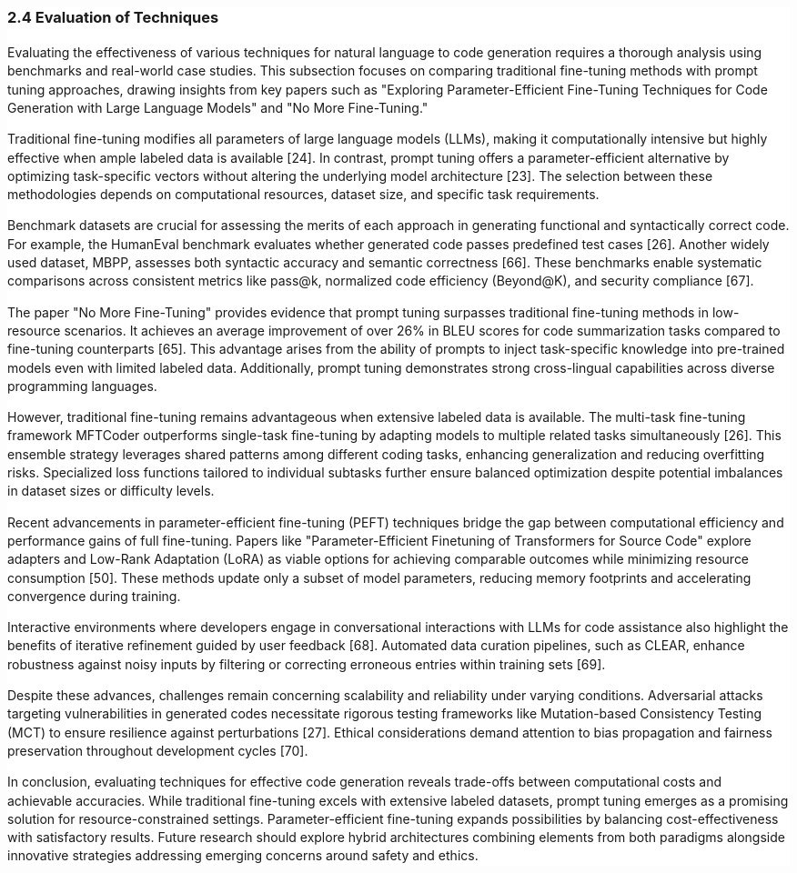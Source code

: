 ### 2.4 Evaluation of Techniques

Evaluating the effectiveness of various techniques for natural language to code generation requires a thorough analysis using benchmarks and real-world case studies. This subsection focuses on comparing traditional fine-tuning methods with prompt tuning approaches, drawing insights from key papers such as "Exploring Parameter-Efficient Fine-Tuning Techniques for Code Generation with Large Language Models" and "No More Fine-Tuning."

Traditional fine-tuning modifies all parameters of large language models (LLMs), making it computationally intensive but highly effective when ample labeled data is available [24]. In contrast, prompt tuning offers a parameter-efficient alternative by optimizing task-specific vectors without altering the underlying model architecture [23]. The selection between these methodologies depends on computational resources, dataset size, and specific task requirements.

Benchmark datasets are crucial for assessing the merits of each approach in generating functional and syntactically correct code. For example, the HumanEval benchmark evaluates whether generated code passes predefined test cases [26]. Another widely used dataset, MBPP, assesses both syntactic accuracy and semantic correctness [66]. These benchmarks enable systematic comparisons across consistent metrics like pass@k, normalized code efficiency (Beyond@K), and security compliance [67].

The paper "No More Fine-Tuning" provides evidence that prompt tuning surpasses traditional fine-tuning methods in low-resource scenarios. It achieves an average improvement of over 26% in BLEU scores for code summarization tasks compared to fine-tuning counterparts [65]. This advantage arises from the ability of prompts to inject task-specific knowledge into pre-trained models even with limited labeled data. Additionally, prompt tuning demonstrates strong cross-lingual capabilities across diverse programming languages.

However, traditional fine-tuning remains advantageous when extensive labeled data is available. The multi-task fine-tuning framework MFTCoder outperforms single-task fine-tuning by adapting models to multiple related tasks simultaneously [26]. This ensemble strategy leverages shared patterns among different coding tasks, enhancing generalization and reducing overfitting risks. Specialized loss functions tailored to individual subtasks further ensure balanced optimization despite potential imbalances in dataset sizes or difficulty levels.

Recent advancements in parameter-efficient fine-tuning (PEFT) techniques bridge the gap between computational efficiency and performance gains of full fine-tuning. Papers like "Parameter-Efficient Finetuning of Transformers for Source Code" explore adapters and Low-Rank Adaptation (LoRA) as viable options for achieving comparable outcomes while minimizing resource consumption [50]. These methods update only a subset of model parameters, reducing memory footprints and accelerating convergence during training.

Interactive environments where developers engage in conversational interactions with LLMs for code assistance also highlight the benefits of iterative refinement guided by user feedback [68]. Automated data curation pipelines, such as CLEAR, enhance robustness against noisy inputs by filtering or correcting erroneous entries within training sets [69].

Despite these advances, challenges remain concerning scalability and reliability under varying conditions. Adversarial attacks targeting vulnerabilities in generated codes necessitate rigorous testing frameworks like Mutation-based Consistency Testing (MCT) to ensure resilience against perturbations [27]. Ethical considerations demand attention to bias propagation and fairness preservation throughout development cycles [70].

In conclusion, evaluating techniques for effective code generation reveals trade-offs between computational costs and achievable accuracies. While traditional fine-tuning excels with extensive labeled datasets, prompt tuning emerges as a promising solution for resource-constrained settings. Parameter-efficient fine-tuning expands possibilities by balancing cost-effectiveness with satisfactory results. Future research should explore hybrid architectures combining elements from both paradigms alongside innovative strategies addressing emerging concerns around safety and ethics.
